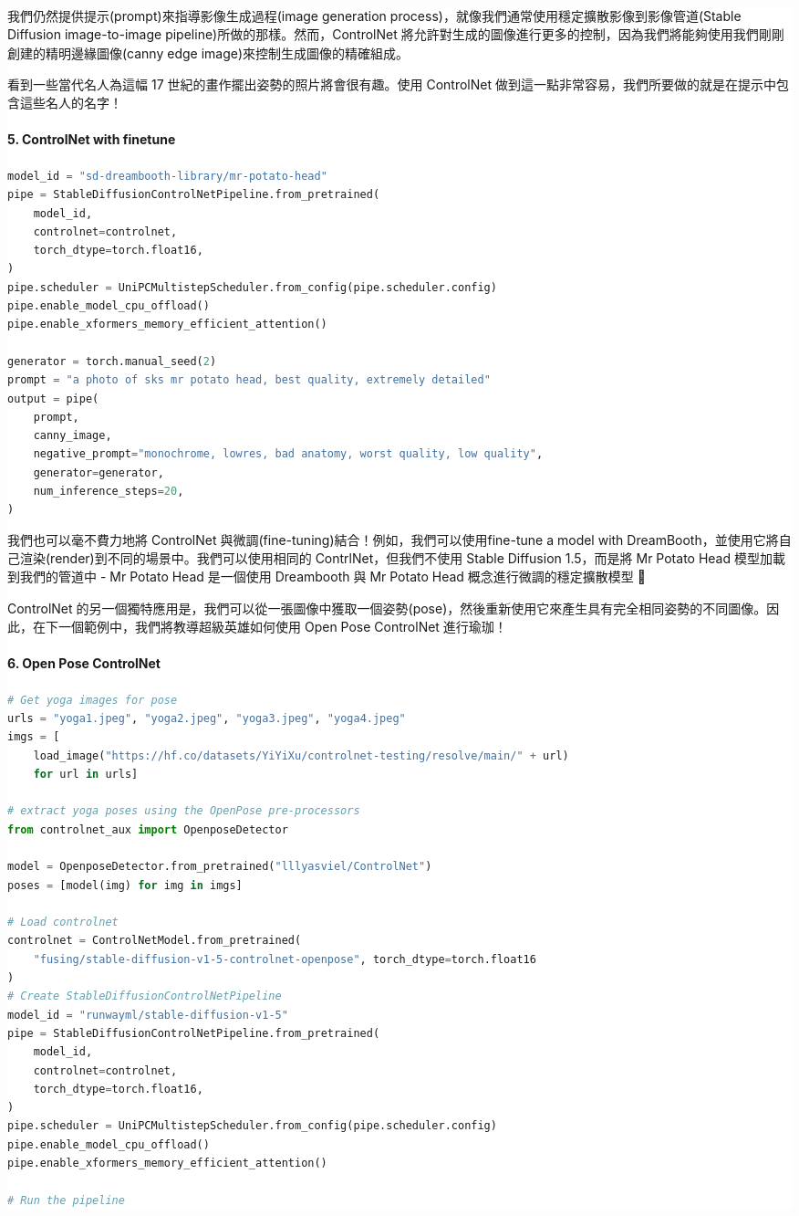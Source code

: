 我們仍然提供提示(prompt)來指導影像生成過程(image generation process)，就像我們通常使用穩定擴散影像到影像管道(Stable Diffusion image-to-image pipeline)所做的那樣。然而，ControlNet 將允許對生成的圖像進行更多的控制，因為我們將能夠使用我們剛剛創建的精明邊緣圖像(canny edge image)來控制生成圖像的精確組成。

看到一些當代名人為這幅 17 世紀的畫作擺出姿勢的照片將會很有趣。使用 ControlNet 做到這一點非常容易，我們所要做的就是在提示中包含這些名人的名字！

#### 5. ControlNet with finetune
```python hlredt:ControlNetModel hlwhitet:pipe hlbluet:prompt
model_id = "sd-dreambooth-library/mr-potato-head"
pipe = StableDiffusionControlNetPipeline.from_pretrained(
    model_id,
    controlnet=controlnet,
    torch_dtype=torch.float16,
)
pipe.scheduler = UniPCMultistepScheduler.from_config(pipe.scheduler.config)
pipe.enable_model_cpu_offload()
pipe.enable_xformers_memory_efficient_attention()

generator = torch.manual_seed(2)
prompt = "a photo of sks mr potato head, best quality, extremely detailed"
output = pipe(
    prompt,
    canny_image,
    negative_prompt="monochrome, lowres, bad anatomy, worst quality, low quality",
    generator=generator,
    num_inference_steps=20,
)
```
我們也可以毫不費力地將 ControlNet 與微調(fine-tuning)結合！例如，我們可以使用fine-tune a model with DreamBooth，並使用它將自己渲染(render)到不同的場景中。我們可以使用相同的 ContrlNet，但我們不使用 Stable Diffusion 1.5，而是將 Mr Potato Head 模型加載到我們的管道中 - Mr Potato Head 是一個使用 Dreambooth 與 Mr Potato Head 概念進行微調的穩定擴散模型 🥔


ControlNet 的另一個獨特應用是，我們可以從一張圖像中獲取一個姿勢(pose)，然後重新使用它來產生具有完全相同姿勢的不同圖像。因此，在下一個範例中，我們將教導超級英雄如何使用 Open Pose ControlNet 進行瑜珈！
#### 6. Open Pose ControlNet
```python hlredt:ControlNetModel hlwhitet:pipe hlbluet:prompt
# Get yoga images for pose
urls = "yoga1.jpeg", "yoga2.jpeg", "yoga3.jpeg", "yoga4.jpeg"
imgs = [
    load_image("https://hf.co/datasets/YiYiXu/controlnet-testing/resolve/main/" + url)
    for url in urls]

# extract yoga poses using the OpenPose pre-processors
from controlnet_aux import OpenposeDetector

model = OpenposeDetector.from_pretrained("lllyasviel/ControlNet")
poses = [model(img) for img in imgs]

# Load controlnet
controlnet = ControlNetModel.from_pretrained(
    "fusing/stable-diffusion-v1-5-controlnet-openpose", torch_dtype=torch.float16
)
# Create StableDiffusionControlNetPipeline
model_id = "runwayml/stable-diffusion-v1-5"
pipe = StableDiffusionControlNetPipeline.from_pretrained(
    model_id,
    controlnet=controlnet,
    torch_dtype=torch.float16,
)
pipe.scheduler = UniPCMultistepScheduler.from_config(pipe.scheduler.config)
pipe.enable_model_cpu_offload()
pipe.enable_xformers_memory_efficient_attention()

# Run the pipeline
```